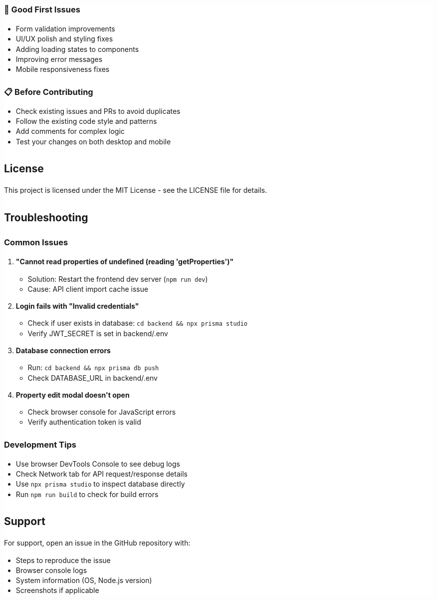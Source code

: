### 🎯 Good First Issues
- Form validation improvements
- UI/UX polish and styling fixes
- Adding loading states to components
- Improving error messages
- Mobile responsiveness fixes

### 📋 Before Contributing
- Check existing issues and PRs to avoid duplicates
- Follow the existing code style and patterns
- Add comments for complex logic
- Test your changes on both desktop and mobile

## License

This project is licensed under the MIT License - see the LICENSE file for details.

## Troubleshooting

### Common Issues

1. **"Cannot read properties of undefined (reading 'getProperties')"**
   - Solution: Restart the frontend dev server (`npm run dev`)
   - Cause: API client import cache issue

2. **Login fails with "Invalid credentials"**
   - Check if user exists in database: `cd backend && npx prisma studio`
   - Verify JWT_SECRET is set in backend/.env

3. **Database connection errors**
   - Run: `cd backend && npx prisma db push`
   - Check DATABASE_URL in backend/.env

4. **Property edit modal doesn't open**
   - Check browser console for JavaScript errors
   - Verify authentication token is valid

### Development Tips

- Use browser DevTools Console to see debug logs
- Check Network tab for API request/response details
- Use `npx prisma studio` to inspect database directly
- Run `npm run build` to check for build errors

## Support

For support, open an issue in the GitHub repository with:
- Steps to reproduce the issue
- Browser console logs
- System information (OS, Node.js version)
- Screenshots if applicable
